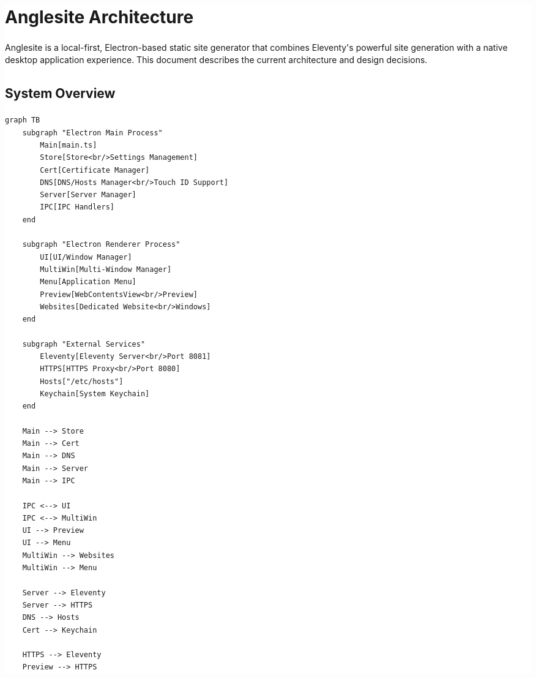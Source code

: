 # Anglesite Architecture

Anglesite is a local-first, Electron-based static site generator that combines Eleventy's powerful site generation with a native desktop application experience. This document describes the current architecture and design decisions.

## System Overview

```mermaid
graph TB
    subgraph "Electron Main Process"
        Main[main.ts]
        Store[Store<br/>Settings Management]
        Cert[Certificate Manager]
        DNS[DNS/Hosts Manager<br/>Touch ID Support]
        Server[Server Manager]
        IPC[IPC Handlers]
    end

    subgraph "Electron Renderer Process"
        UI[UI/Window Manager]
        MultiWin[Multi-Window Manager]
        Menu[Application Menu]
        Preview[WebContentsView<br/>Preview]
        Websites[Dedicated Website<br/>Windows]
    end

    subgraph "External Services"
        Eleventy[Eleventy Server<br/>Port 8081]
        HTTPS[HTTPS Proxy<br/>Port 8080]
        Hosts["/etc/hosts"]
        Keychain[System Keychain]
    end

    Main --> Store
    Main --> Cert
    Main --> DNS
    Main --> Server
    Main --> IPC

    IPC <--> UI
    IPC <--> MultiWin
    UI --> Preview
    UI --> Menu
    MultiWin --> Websites
    MultiWin --> Menu

    Server --> Eleventy
    Server --> HTTPS
    DNS --> Hosts
    Cert --> Keychain

    HTTPS --> Eleventy
    Preview --> HTTPS
```
